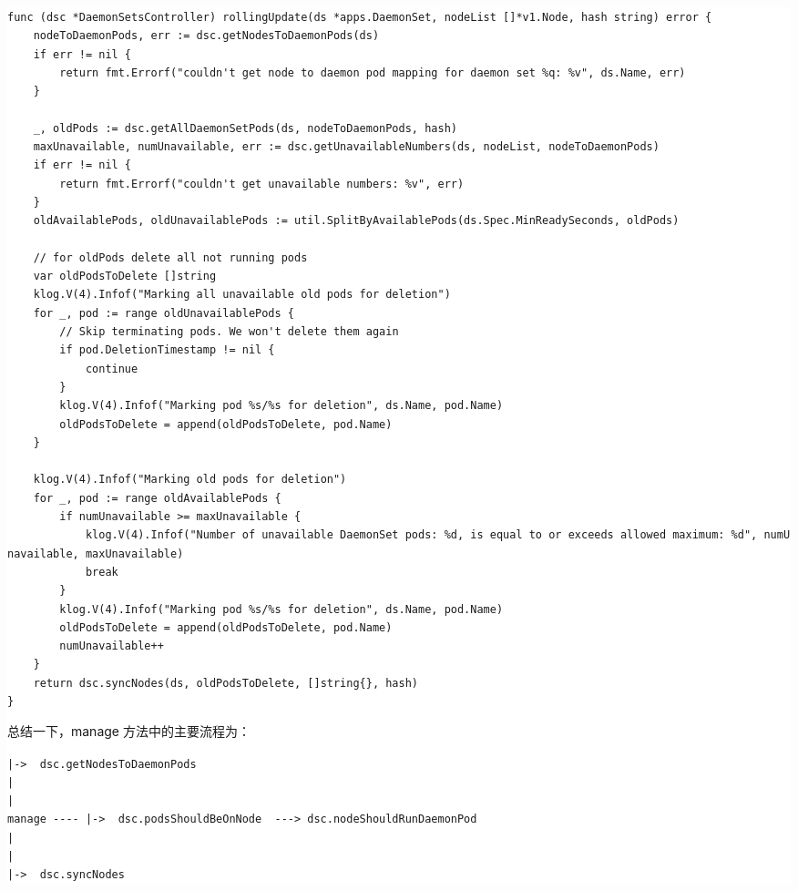 ```
func (dsc *DaemonSetsController) rollingUpdate(ds *apps.DaemonSet, nodeList []*v1.Node, hash string) error {
	nodeToDaemonPods, err := dsc.getNodesToDaemonPods(ds)
	if err != nil {
		return fmt.Errorf("couldn't get node to daemon pod mapping for daemon set %q: %v", ds.Name, err)
	}

	_, oldPods := dsc.getAllDaemonSetPods(ds, nodeToDaemonPods, hash)
	maxUnavailable, numUnavailable, err := dsc.getUnavailableNumbers(ds, nodeList, nodeToDaemonPods)
	if err != nil {
		return fmt.Errorf("couldn't get unavailable numbers: %v", err)
	}
	oldAvailablePods, oldUnavailablePods := util.SplitByAvailablePods(ds.Spec.MinReadySeconds, oldPods)

	// for oldPods delete all not running pods
	var oldPodsToDelete []string
	klog.V(4).Infof("Marking all unavailable old pods for deletion")
	for _, pod := range oldUnavailablePods {
		// Skip terminating pods. We won't delete them again
		if pod.DeletionTimestamp != nil {
			continue
		}
		klog.V(4).Infof("Marking pod %s/%s for deletion", ds.Name, pod.Name)
		oldPodsToDelete = append(oldPodsToDelete, pod.Name)
	}

	klog.V(4).Infof("Marking old pods for deletion")
	for _, pod := range oldAvailablePods {
		if numUnavailable >= maxUnavailable {
			klog.V(4).Infof("Number of unavailable DaemonSet pods: %d, is equal to or exceeds allowed maximum: %d", numUnavailable, maxUnavailable)
			break
		}
		klog.V(4).Infof("Marking pod %s/%s for deletion", ds.Name, pod.Name)
		oldPodsToDelete = append(oldPodsToDelete, pod.Name)
		numUnavailable++
	}
	return dsc.syncNodes(ds, oldPodsToDelete, []string{}, hash)
}
```

总结一下，manage 方法中的主要流程为：

```
|->  dsc.getNodesToDaemonPods
|
|
manage ---- |->  dsc.podsShouldBeOnNode  ---> dsc.nodeShouldRunDaemonPod
|
|
|->  dsc.syncNodes
```
